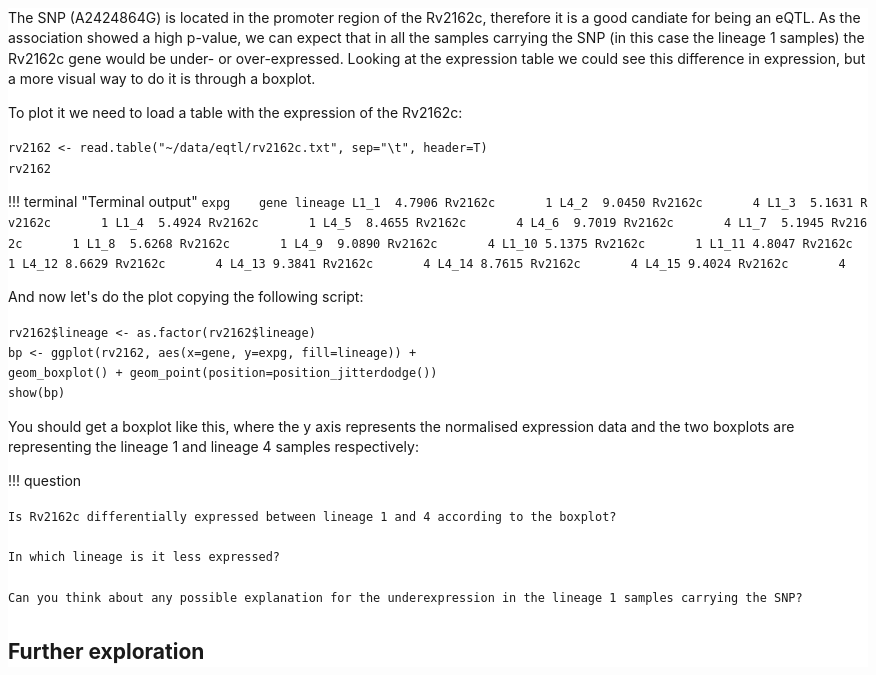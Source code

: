 The SNP (A2424864G) is located in the promoter region of the Rv2162c, therefore it is a good candiate for being an eQTL. As the association showed a high p-value, we can expect that in all the samples carrying the SNP (in this case the lineage 1 samples) the Rv2162c gene would be under- or over-expressed. Looking at the expression table we could see this difference in expression, but a more visual way to do it is through a boxplot.

To plot it we need to load a table with the expression of the Rv2162c:

```
rv2162 <- read.table("~/data/eqtl/rv2162c.txt", sep="\t", header=T)
rv2162
```

!!! terminal "Terminal output"
    ```
            expg    gene lineage
    L1_1  4.7906 Rv2162c       1
    L4_2  9.0450 Rv2162c       4
    L1_3  5.1631 Rv2162c       1
    L1_4  5.4924 Rv2162c       1
    L4_5  8.4655 Rv2162c       4
    L4_6  9.7019 Rv2162c       4
    L1_7  5.1945 Rv2162c       1
    L1_8  5.6268 Rv2162c       1
    L4_9  9.0890 Rv2162c       4
    L1_10 5.1375 Rv2162c       1
    L1_11 4.8047 Rv2162c       1
    L4_12 8.6629 Rv2162c       4
    L4_13 9.3841 Rv2162c       4
    L4_14 8.7615 Rv2162c       4
    L4_15 9.4024 Rv2162c       4
    ```

And now let's do the plot copying the following script:

```
rv2162$lineage <- as.factor(rv2162$lineage)
bp <- ggplot(rv2162, aes(x=gene, y=expg, fill=lineage)) +
geom_boxplot() + geom_point(position=position_jitterdodge())
show(bp)
```

You should get a boxplot like this, where the y axis represents the normalised expression data and the two boxplots are representing the lineage 1 and lineage 4 samples respectively:

[](../img/eqtl_7.png)

!!! question
    
    Is Rv2162c differentially expressed between lineage 1 and 4 according to the boxplot?

    In which lineage is it less expressed?

    Can you think about any possible explanation for the underexpression in the lineage 1 samples carrying the SNP?

## Further exploration
